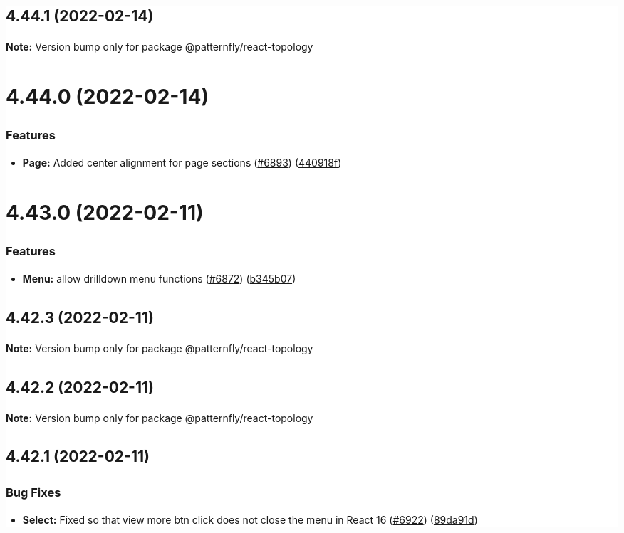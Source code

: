 ## 4.44.1 (2022-02-14)

**Note:** Version bump only for package @patternfly/react-topology





# 4.44.0 (2022-02-14)


### Features

* **Page:** Added center alignment for page sections ([#6893](https://github.com/patternfly/patternfly-react/issues/6893)) ([440918f](https://github.com/patternfly/patternfly-react/commit/440918fc1bd9795cd916a04fe32677ae5f69ef68))





# 4.43.0 (2022-02-11)


### Features

* **Menu:** allow drilldown menu functions ([#6872](https://github.com/patternfly/patternfly-react/issues/6872)) ([b345b07](https://github.com/patternfly/patternfly-react/commit/b345b07de7c1576e984a06f4c573641b04956f5c))





## 4.42.3 (2022-02-11)

**Note:** Version bump only for package @patternfly/react-topology





## 4.42.2 (2022-02-11)

**Note:** Version bump only for package @patternfly/react-topology





## 4.42.1 (2022-02-11)


### Bug Fixes

* **Select:** Fixed so that view more btn click does not close the menu in React 16 ([#6922](https://github.com/patternfly/patternfly-react/issues/6922)) ([89da91d](https://github.com/patternfly/patternfly-react/commit/89da91dfd3a9e7af8ee26f8b6b5ac01c5b2487d4))
